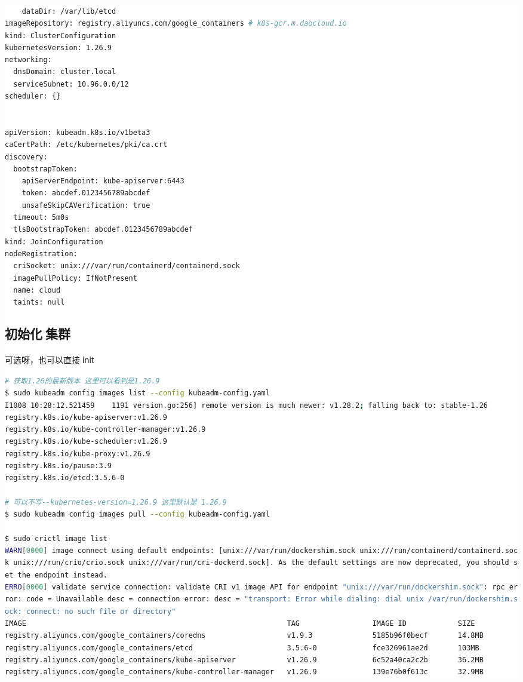 ```bash
    dataDir: /var/lib/etcd
imageRepository: registry.aliyuncs.com/google_containers # k8s-gcr.m.daocloud.io
kind: ClusterConfiguration
kubernetesVersion: 1.26.9
networking:
  dnsDomain: cluster.local
  serviceSubnet: 10.96.0.0/12
scheduler: {}


apiVersion: kubeadm.k8s.io/v1beta3
caCertPath: /etc/kubernetes/pki/ca.crt
discovery:
  bootstrapToken:
    apiServerEndpoint: kube-apiserver:6443
    token: abcdef.0123456789abcdef
    unsafeSkipCAVerification: true
  timeout: 5m0s
  tlsBootstrapToken: abcdef.0123456789abcdef
kind: JoinConfiguration
nodeRegistration:
  criSocket: unix:///var/run/containerd/containerd.sock
  imagePullPolicy: IfNotPresent
  name: cloud
  taints: null
```

## 初始化 集群

可选呀，也可以直接 init

```bash
# 获取1.26的最新版本 这里可以看到是1.26.9
$ sudo kubeadm config images list --config kubeadm-config.yaml
I1008 10:28:12.521459    1191 version.go:256] remote version is much newer: v1.28.2; falling back to: stable-1.26
registry.k8s.io/kube-apiserver:v1.26.9
registry.k8s.io/kube-controller-manager:v1.26.9
registry.k8s.io/kube-scheduler:v1.26.9
registry.k8s.io/kube-proxy:v1.26.9
registry.k8s.io/pause:3.9
registry.k8s.io/etcd:3.5.6-0

# 可以不写--kubernetes-version=1.26.9 这里默认是 1.26.9
$ sudo kubeadm config images pull --config kubeadm-config.yaml

$ sudo crictl image list
WARN[0000] image connect using default endpoints: [unix:///var/run/dockershim.sock unix:///run/containerd/containerd.sock unix:///run/crio/crio.sock unix:///var/run/cri-dockerd.sock]. As the default settings are now deprecated, you should set the endpoint instead.
ERRO[0000] validate service connection: validate CRI v1 image API for endpoint "unix:///var/run/dockershim.sock": rpc error: code = Unavailable desc = connection error: desc = "transport: Error while dialing: dial unix /var/run/dockershim.sock: connect: no such file or directory"
IMAGE                                                             TAG                 IMAGE ID            SIZE
registry.aliyuncs.com/google_containers/coredns                   v1.9.3              5185b96f0becf       14.8MB
registry.aliyuncs.com/google_containers/etcd                      3.5.6-0             fce326961ae2d       103MB
registry.aliyuncs.com/google_containers/kube-apiserver            v1.26.9             6c52a40ca2c2b       36.2MB
registry.aliyuncs.com/google_containers/kube-controller-manager   v1.26.9             139e76b0f613c       32.9MB
```